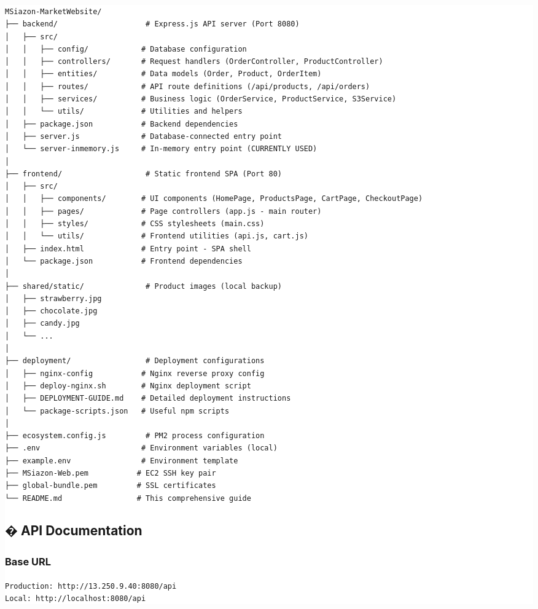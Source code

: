 ```
MSiazon-MarketWebsite/
├── backend/                    # Express.js API server (Port 8080)
│   ├── src/
│   │   ├── config/            # Database configuration
│   │   ├── controllers/       # Request handlers (OrderController, ProductController)
│   │   ├── entities/          # Data models (Order, Product, OrderItem)
│   │   ├── routes/            # API route definitions (/api/products, /api/orders)
│   │   ├── services/          # Business logic (OrderService, ProductService, S3Service)
│   │   └── utils/             # Utilities and helpers
│   ├── package.json           # Backend dependencies
│   ├── server.js              # Database-connected entry point
│   └── server-inmemory.js     # In-memory entry point (CURRENTLY USED)
│
├── frontend/                   # Static frontend SPA (Port 80)
│   ├── src/
│   │   ├── components/        # UI components (HomePage, ProductsPage, CartPage, CheckoutPage)
│   │   ├── pages/             # Page controllers (app.js - main router)
│   │   ├── styles/            # CSS stylesheets (main.css)
│   │   └── utils/             # Frontend utilities (api.js, cart.js)
│   ├── index.html             # Entry point - SPA shell
│   └── package.json           # Frontend dependencies
│
├── shared/static/              # Product images (local backup)
│   ├── strawberry.jpg
│   ├── chocolate.jpg
│   ├── candy.jpg
│   └── ...
│
├── deployment/                 # Deployment configurations
│   ├── nginx-config           # Nginx reverse proxy config
│   ├── deploy-nginx.sh        # Nginx deployment script
│   ├── DEPLOYMENT-GUIDE.md    # Detailed deployment instructions
│   └── package-scripts.json   # Useful npm scripts
│
├── ecosystem.config.js         # PM2 process configuration
├── .env                       # Environment variables (local)
├── example.env                # Environment template
├── MSiazon-Web.pem           # EC2 SSH key pair
├── global-bundle.pem         # SSL certificates
└── README.md                 # This comprehensive guide
```

## � API Documentation

### Base URL

```
Production: http://13.250.9.40:8080/api
Local: http://localhost:8080/api
```
